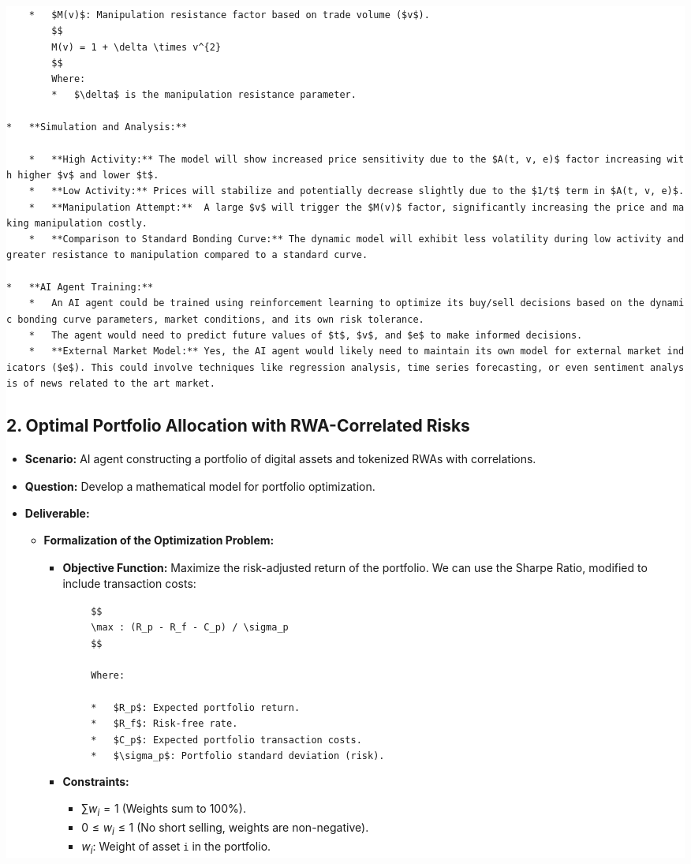         *   $M(v)$: Manipulation resistance factor based on trade volume ($v$).
            $$
            M(v) = 1 + \delta \times v^{2}
            $$
            Where:
            *   $\delta$ is the manipulation resistance parameter.

    *   **Simulation and Analysis:**

        *   **High Activity:** The model will show increased price sensitivity due to the $A(t, v, e)$ factor increasing with higher $v$ and lower $t$.
        *   **Low Activity:** Prices will stabilize and potentially decrease slightly due to the $1/t$ term in $A(t, v, e)$.
        *   **Manipulation Attempt:**  A large $v$ will trigger the $M(v)$ factor, significantly increasing the price and making manipulation costly.
        *   **Comparison to Standard Bonding Curve:** The dynamic model will exhibit less volatility during low activity and greater resistance to manipulation compared to a standard curve.

    *   **AI Agent Training:**
        *   An AI agent could be trained using reinforcement learning to optimize its buy/sell decisions based on the dynamic bonding curve parameters, market conditions, and its own risk tolerance.
        *   The agent would need to predict future values of $t$, $v$, and $e$ to make informed decisions.
        *   **External Market Model:** Yes, the AI agent would likely need to maintain its own model for external market indicators ($e$). This could involve techniques like regression analysis, time series forecasting, or even sentiment analysis of news related to the art market.

## 2. Optimal Portfolio Allocation with RWA-Correlated Risks

*   **Scenario:** AI agent constructing a portfolio of digital assets and tokenized RWAs with correlations.
*   **Question:** Develop a mathematical model for portfolio optimization.

*   **Deliverable:**

    *   **Formalization of the Optimization Problem:**

        *   **Objective Function:** Maximize the risk-adjusted return of the portfolio. We can use the Sharpe Ratio, modified to include transaction costs:
        
                     $$
                     \max : (R_p - R_f - C_p) / \sigma_p
                     $$
        
                     Where:
        
                     *   $R_p$: Expected portfolio return.
                     *   $R_f$: Risk-free rate.
                     *   $C_p$: Expected portfolio transaction costs.
                     *   $\sigma_p$: Portfolio standard deviation (risk).

        *   **Constraints:**

            *   $\sum w_i = 1$ (Weights sum to 100%).
            *   $0 \le w_i \le 1$ (No short selling, weights are non-negative).
            *   $w_i$: Weight of asset `i` in the portfolio.
